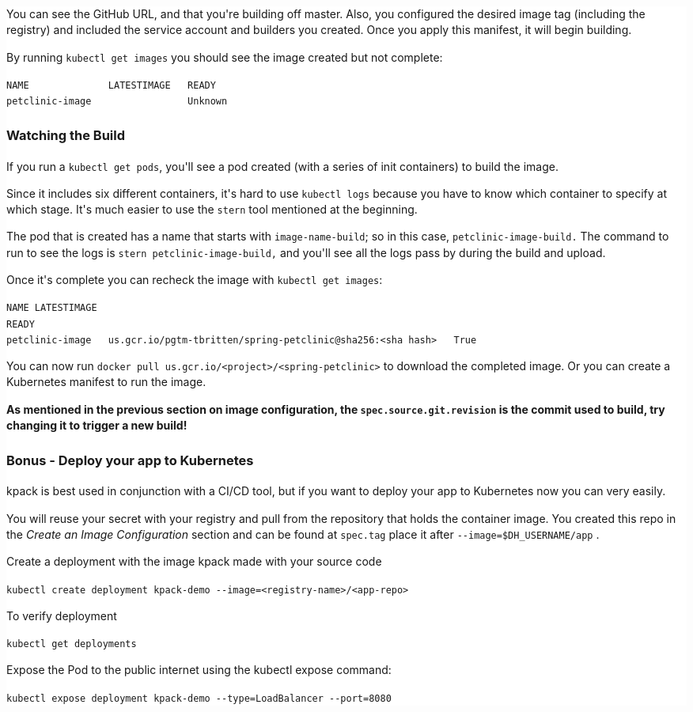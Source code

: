You can see the GitHub URL, and that you're building off master. Also, you configured the desired image tag (including the registry) and included the service account and builders you created. Once you apply this manifest, it will begin building.

By running `kubectl get images` you should see the image created but not complete:
```
NAME              LATESTIMAGE   READY
petclinic-image                 Unknown
```

### Watching the Build

If you run a `kubectl get pods`, you'll see a pod created (with a series of init containers) to build the image. 

Since it includes six different containers, it's hard to use `kubectl logs` because you have to know which container to specify at which stage. It's much easier to use the `stern` tool mentioned at the beginning. 

The pod that is created has a name that starts with `image-name-build`; so in this case, `petclinic-image-build.` The command to run to see the logs is `stern petclinic-image-build,` and you'll see all the logs pass by during the build and upload.

Once it's complete you can recheck the image with `kubectl get images`:

```
NAME LATESTIMAGE                                                                                                        READY
petclinic-image   us.gcr.io/pgtm-tbritten/spring-petclinic@sha256:<sha hash>   True
```

You can now run `docker pull us.gcr.io/<project>/<spring-petclinic>` to download the completed image. Or you can create a Kubernetes manifest to run the image.

**As mentioned in the previous section on image configuration, the `spec.source.git.revision` is the commit used to build, try changing it to trigger a new build!**

### Bonus - Deploy your app to Kubernetes

kpack is best used in conjunction with a CI/CD tool, but if you want to deploy your app to Kubernetes now you can very easily.

You will reuse your secret with your registry and pull from the repository that holds the container image.  You created this repo in the *Create an Image Configuration* section and can be found at  `spec.tag` place it after `--image=$DH_USERNAME/app` .

Create a deployment with the image kpack made with your source code
```
kubectl create deployment kpack-demo --image=<registry-name>/<app-repo>      
```    

To verify deployment
```
kubectl get deployments                                          
```

Expose the Pod to the public internet using the kubectl expose command:
```
kubectl expose deployment kpack-demo --type=LoadBalancer --port=8080
```
